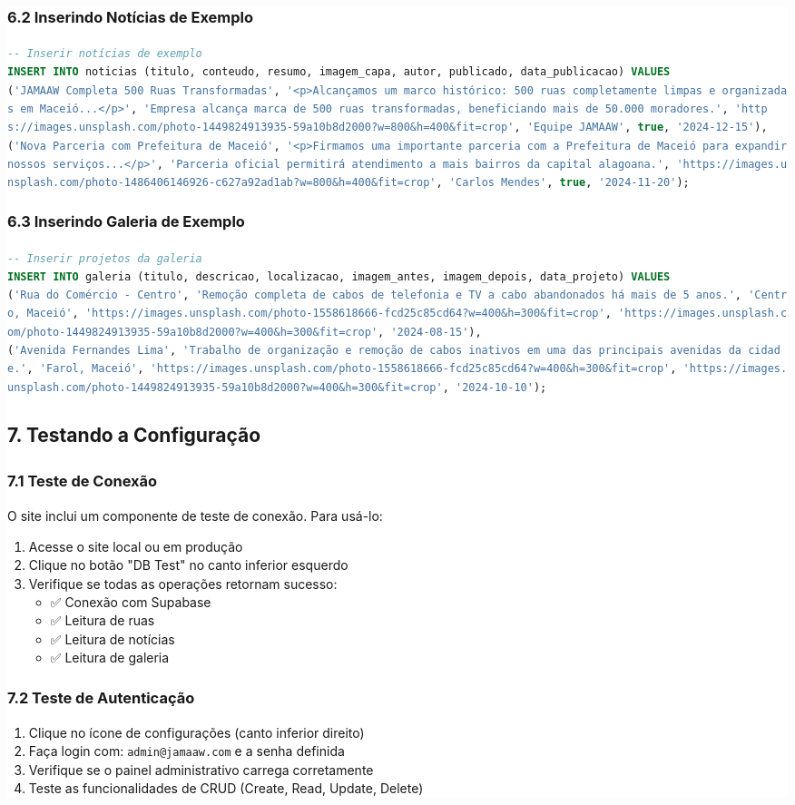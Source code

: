 ### 6.2 Inserindo Notícias de Exemplo

```sql
-- Inserir notícias de exemplo
INSERT INTO noticias (titulo, conteudo, resumo, imagem_capa, autor, publicado, data_publicacao) VALUES
('JAMAAW Completa 500 Ruas Transformadas', '<p>Alcançamos um marco histórico: 500 ruas completamente limpas e organizadas em Maceió...</p>', 'Empresa alcança marca de 500 ruas transformadas, beneficiando mais de 50.000 moradores.', 'https://images.unsplash.com/photo-1449824913935-59a10b8d2000?w=800&h=400&fit=crop', 'Equipe JAMAAW', true, '2024-12-15'),
('Nova Parceria com Prefeitura de Maceió', '<p>Firmamos uma importante parceria com a Prefeitura de Maceió para expandir nossos serviços...</p>', 'Parceria oficial permitirá atendimento a mais bairros da capital alagoana.', 'https://images.unsplash.com/photo-1486406146926-c627a92ad1ab?w=800&h=400&fit=crop', 'Carlos Mendes', true, '2024-11-20');
```

### 6.3 Inserindo Galeria de Exemplo

```sql
-- Inserir projetos da galeria
INSERT INTO galeria (titulo, descricao, localizacao, imagem_antes, imagem_depois, data_projeto) VALUES
('Rua do Comércio - Centro', 'Remoção completa de cabos de telefonia e TV a cabo abandonados há mais de 5 anos.', 'Centro, Maceió', 'https://images.unsplash.com/photo-1558618666-fcd25c85cd64?w=400&h=300&fit=crop', 'https://images.unsplash.com/photo-1449824913935-59a10b8d2000?w=400&h=300&fit=crop', '2024-08-15'),
('Avenida Fernandes Lima', 'Trabalho de organização e remoção de cabos inativos em uma das principais avenidas da cidade.', 'Farol, Maceió', 'https://images.unsplash.com/photo-1558618666-fcd25c85cd64?w=400&h=300&fit=crop', 'https://images.unsplash.com/photo-1449824913935-59a10b8d2000?w=400&h=300&fit=crop', '2024-10-10');
```

## 7. Testando a Configuração

### 7.1 Teste de Conexão

O site inclui um componente de teste de conexão. Para usá-lo:

1. Acesse o site local ou em produção
2. Clique no botão "DB Test" no canto inferior esquerdo
3. Verifique se todas as operações retornam sucesso:
   - ✅ Conexão com Supabase
   - ✅ Leitura de ruas
   - ✅ Leitura de notícias
   - ✅ Leitura de galeria

### 7.2 Teste de Autenticação

1. Clique no ícone de configurações (canto inferior direito)
2. Faça login com: `admin@jamaaw.com` e a senha definida
3. Verifique se o painel administrativo carrega corretamente
4. Teste as funcionalidades de CRUD (Create, Read, Update, Delete)
